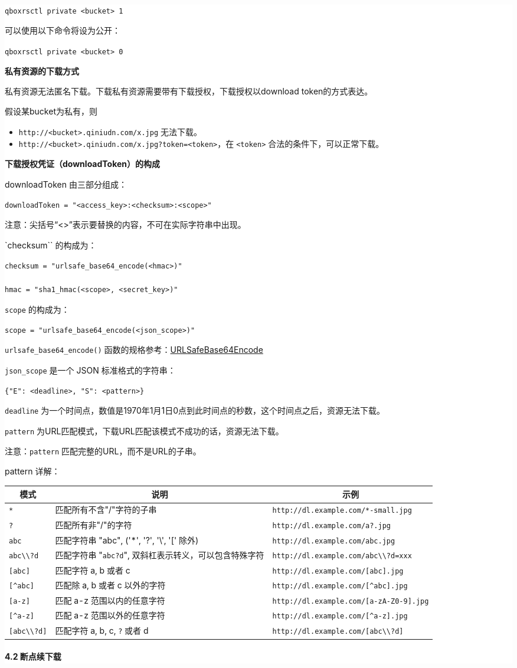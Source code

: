     qboxrsctl private <bucket> 1

可以使用以下命令将<bucket>设为公开：

    qboxrsctl private <bucket> 0

**私有资源的下载方式**

私有资源无法匿名下载。下载私有资源需要带有下载授权，下载授权以download token的方式表达。

假设某bucket为私有，则

- `http://<bucket>.qiniudn.com/x.jpg` 无法下载。
- `http://<bucket>.qiniudn.com/x.jpg?token=<token>`，在 `<token>` 合法的条件下，可以正常下载。

**下载授权凭证（downloadToken）的构成**

downloadToken 由三部分组成：

    downloadToken = "<access_key>:<checksum>:<scope>"

注意：尖括号“<>”表示要替换的内容，不可在实际字符串中出现。

`checksum`` 的构成为：

    checksum = "urlsafe_base64_encode(<hmac>)"

    hmac = "sha1_hmac(<scope>, <secret_key>)"

`scope` 的构成为：

    scope = "urlsafe_base64_encode(<json_scope>)"

`urlsafe_base64_encode()` 函数的规格参考：[URLSafeBase64Encode](/v3/api/words/#URLSafeBase64Encode)

`json_scope` 是一个 JSON 标准格式的字符串：

    {"E": <deadline>, "S": <pattern>}

`deadline` 为一个时间点，数值是1970年1月1日0点到此时间点的秒数，这个时间点之后，资源无法下载。

`pattern` 为URL匹配模式，下载URL匹配该模式不成功的话，资源无法下载。

注意：`pattern` 匹配完整的URL，而不是URL的子串。

pattern 详解：

模式 | 说明 | 示例
-----|-----|------
`*` | 匹配所有不含"/"字符的子串 | `http://dl.example.com/*-small.jpg`
`?` | 匹配所有非"/"的字符 | `http://dl.example.com/a?.jpg`
`abc` | 匹配字符串 "abc", ('*', '?', '\\', '[' 除外) | `http://dl.example.com/abc.jpg`
`abc\\?d` | 匹配字符串 "`abc?d`", 双斜杠表示转义，可以包含特殊字符 | `http://dl.example.com/abc\\?d=xxx`
`[abc]` | 匹配字符 a, b 或者 c | `http://dl.example.com/[abc].jpg`
`[^abc]` | 匹配除 a, b 或者 c 以外的字符 | `http://dl.example.com/[^abc].jpg`
`[a-z]` | 匹配 a-z 范围以内的任意字符 | `http://dl.example.com/[a-zA-Z0-9].jpg`
`[^a-z]` | 匹配 a-z 范围以外的任意字符 | `http://dl.example.com/[^a-z].jpg`
`[abc\\?d]` | 匹配字符 a, b, c, `?` 或者 d | `http://dl.example.com/[abc\\?d]`


<a name="download-by-range-bytes"></a>

#### 4.2 断点续下载
